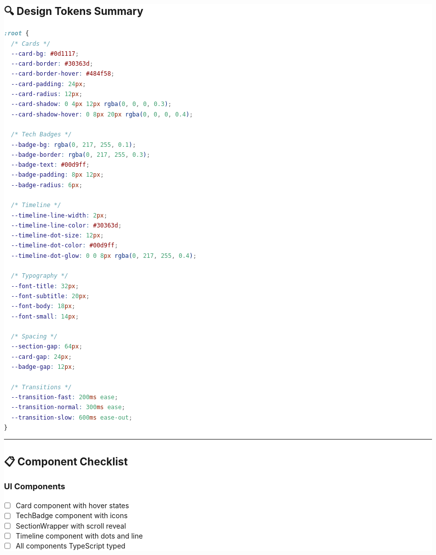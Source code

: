 
## 🔍 Design Tokens Summary

```css
:root {
  /* Cards */
  --card-bg: #0d1117;
  --card-border: #30363d;
  --card-border-hover: #484f58;
  --card-padding: 24px;
  --card-radius: 12px;
  --card-shadow: 0 4px 12px rgba(0, 0, 0, 0.3);
  --card-shadow-hover: 0 8px 20px rgba(0, 0, 0, 0.4);
  
  /* Tech Badges */
  --badge-bg: rgba(0, 217, 255, 0.1);
  --badge-border: rgba(0, 217, 255, 0.3);
  --badge-text: #00d9ff;
  --badge-padding: 8px 12px;
  --badge-radius: 6px;
  
  /* Timeline */
  --timeline-line-width: 2px;
  --timeline-line-color: #30363d;
  --timeline-dot-size: 12px;
  --timeline-dot-color: #00d9ff;
  --timeline-dot-glow: 0 0 8px rgba(0, 217, 255, 0.4);
  
  /* Typography */
  --font-title: 32px;
  --font-subtitle: 20px;
  --font-body: 18px;
  --font-small: 14px;
  
  /* Spacing */
  --section-gap: 64px;
  --card-gap: 24px;
  --badge-gap: 12px;
  
  /* Transitions */
  --transition-fast: 200ms ease;
  --transition-normal: 300ms ease;
  --transition-slow: 600ms ease-out;
}
```

---

## 📋 Component Checklist

### UI Components
- [ ] Card component with hover states
- [ ] TechBadge component with icons
- [ ] SectionWrapper with scroll reveal
- [ ] Timeline component with dots and line
- [ ] All components TypeScript typed
